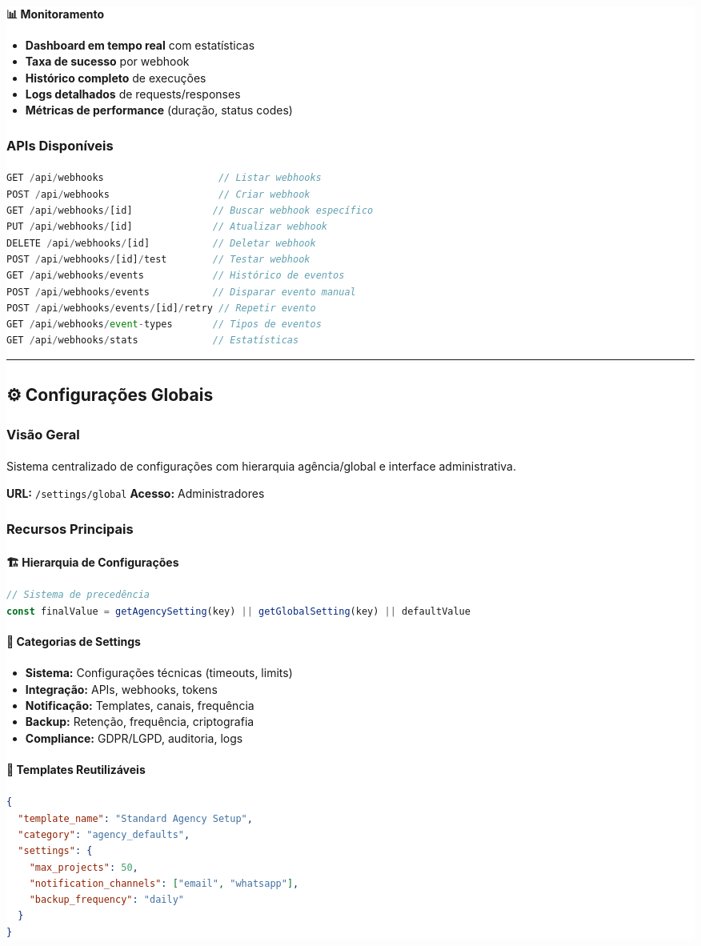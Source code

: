 #### 📊 **Monitoramento**
- **Dashboard em tempo real** com estatísticas
- **Taxa de sucesso** por webhook
- **Histórico completo** de execuções
- **Logs detalhados** de requests/responses
- **Métricas de performance** (duração, status codes)

### APIs Disponíveis
```typescript
GET /api/webhooks                    // Listar webhooks
POST /api/webhooks                   // Criar webhook
GET /api/webhooks/[id]              // Buscar webhook específico
PUT /api/webhooks/[id]              // Atualizar webhook
DELETE /api/webhooks/[id]           // Deletar webhook
POST /api/webhooks/[id]/test        // Testar webhook
GET /api/webhooks/events            // Histórico de eventos
POST /api/webhooks/events           // Disparar evento manual
POST /api/webhooks/events/[id]/retry // Repetir evento
GET /api/webhooks/event-types       // Tipos de eventos
GET /api/webhooks/stats             // Estatísticas
```

---

## ⚙️ Configurações Globais

### Visão Geral
Sistema centralizado de configurações com hierarquia agência/global e interface administrativa.

**URL:** `/settings/global`
**Acesso:** Administradores

### Recursos Principais

#### 🏗️ **Hierarquia de Configurações**
```typescript
// Sistema de precedência
const finalValue = getAgencySetting(key) || getGlobalSetting(key) || defaultValue
```

#### 📝 **Categorias de Settings**
- **Sistema:** Configurações técnicas (timeouts, limits)
- **Integração:** APIs, webhooks, tokens
- **Notificação:** Templates, canais, frequência  
- **Backup:** Retenção, frequência, criptografia
- **Compliance:** GDPR/LGPD, auditoria, logs

#### 🔄 **Templates Reutilizáveis**
```json
{
  "template_name": "Standard Agency Setup",
  "category": "agency_defaults",
  "settings": {
    "max_projects": 50,
    "notification_channels": ["email", "whatsapp"],
    "backup_frequency": "daily"
  }
}
```
